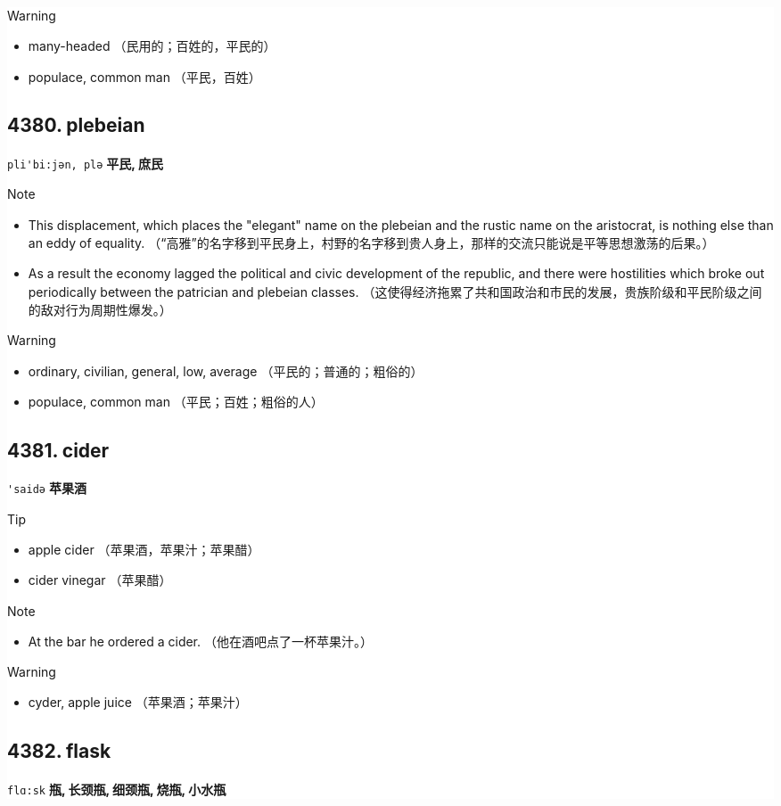 > [!WARNING]
>
> - many-headed （民用的；百姓的，平民的）
>
> - populace, common man （平民，百姓）
>

## 4380. plebeian

`pli'bi:jən, plə`  **平民, 庶民**

> [!NOTE]
>
> - This displacement, which places the "elegant" name on the plebeian and the rustic name on the aristocrat, is nothing else than an eddy of equality. （“高雅”的名字移到平民身上，村野的名字移到贵人身上，那样的交流只能说是平等思想激荡的后果。）
>
> - As a result the economy lagged the political and civic development of the republic, and there were hostilities which broke out periodically between the patrician and plebeian classes. （这使得经济拖累了共和国政治和市民的发展，贵族阶级和平民阶级之间的敌对行为周期性爆发。）
>

> [!WARNING]
>
> - ordinary, civilian, general, low, average （平民的；普通的；粗俗的）
>
> - populace, common man （平民；百姓；粗俗的人）
>

## 4381. cider

`'saidə`  **苹果酒**

> [!TIP]
>
> - apple cider （苹果酒，苹果汁；苹果醋）
>
> - cider vinegar （苹果醋）
>

> [!NOTE]
>
> - At the bar he ordered a cider. （他在酒吧点了一杯苹果汁。）
>

> [!WARNING]
>
> - cyder, apple juice （苹果酒；苹果汁）
>

## 4382. flask

`flɑ:sk`  **瓶, 长颈瓶, 细颈瓶, 烧瓶, 小水瓶**

